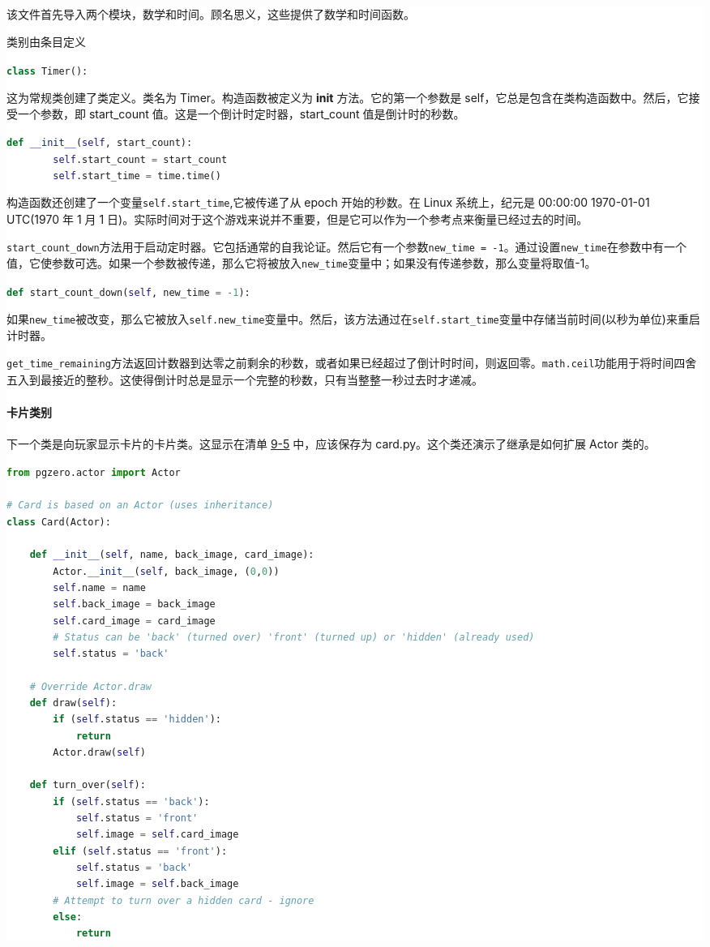 该文件首先导入两个模块，数学和时间。顾名思义，这些提供了数学和时间函数。

类别由条目定义

```py
class Timer():

```

这为常规类创建了类定义。类名为 Timer。构造函数被定义为 __init__ 方法。它的第一个参数是 self，它总是包含在类构造函数中。然后，它接受一个参数，即 start_count 值。这是一个倒计时定时器，start_count 值是倒计时的秒数。

```py
def __init__(self, start_count):
        self.start_count = start_count
        self.start_time = time.time()

```

构造函数还创建了一个变量`self.start_time`,它被传递了从 epoch 开始的秒数。在 Linux 系统上，纪元是 00:00:00 1970-01-01 UTC(1970 年 1 月 1 日)。实际时间对于这个游戏来说并不重要，但是它可以作为一个参考点来衡量已经过去的时间。

`start_count_down`方法用于启动定时器。它包括通常的自我论证。然后它有一个参数`new_time = -1`。通过设置`new_time`在参数中有一个值，它使参数可选。如果一个参数被传递，那么它将被放入`new_time`变量中；如果没有传递参数，那么变量将取值-1。

```py
def start_count_down(self, new_time = -1):

```

如果`new_time`被改变，那么它被放入`self.new_time`变量中。然后，该方法通过在`self.start_time`变量中存储当前时间(以秒为单位)来重启计时器。

`get_time_remaining`方法返回计数器到达零之前剩余的秒数，或者如果已经超过了倒计时时间，则返回零。`math.ceil`功能用于将时间四舍五入到最接近的整秒。这使得倒计时总是显示一个完整的秒数，只有当整整一秒过去时才递减。

#### 卡片类别

下一个类是向玩家显示卡片的卡片类。这显示在清单 [9-5](#PC16) 中，应该保存为 card.py。这个类还演示了继承是如何扩展 Actor 类的。

```py
from pgzero.actor import Actor

# Card is based on an Actor (uses inheritance)
class Card(Actor):

    def __init__(self, name, back_image, card_image):
        Actor.__init__(self, back_image, (0,0))
        self.name = name
        self.back_image = back_image
        self.card_image = card_image
        # Status can be 'back' (turned over) 'front' (turned up) or 'hidden' (already used)
        self.status = 'back'

    # Override Actor.draw
    def draw(self):
        if (self.status == 'hidden'):
            return
        Actor.draw(self)

    def turn_over(self):
        if (self.status == 'back'):
            self.status = 'front'
            self.image = self.card_image
        elif (self.status == 'front'):
            self.status = 'back'
            self.image = self.back_image
        # Attempt to turn over a hidden card - ignore
        else:
            return

```